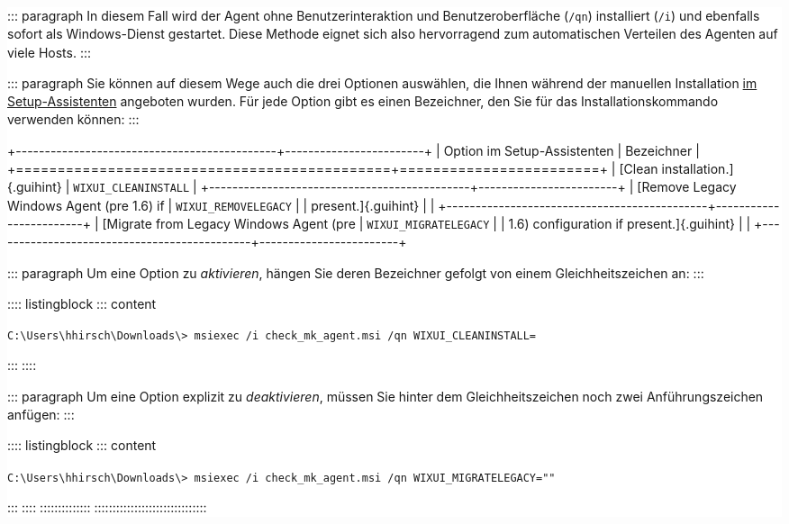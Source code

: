 ::: paragraph
In diesem Fall wird der Agent ohne Benutzerinteraktion und
Benutzeroberfläche (`/qn`) installiert (`/i`) und ebenfalls sofort als
Windows-Dienst gestartet. Diese Methode eignet sich also hervorragend
zum automatischen Verteilen des Agenten auf viele Hosts.
:::

::: paragraph
Sie können auf diesem Wege auch die drei Optionen auswählen, die Ihnen
während der manuellen Installation [im
Setup-Assistenten](#agent_windows_setup_wizard_3b) angeboten wurden. Für
jede Option gibt es einen Bezeichner, den Sie für das
Installationskommando verwenden können:
:::

+---------------------------------------------+------------------------+
| Option im Setup-Assistenten                 | Bezeichner             |
+=============================================+========================+
| [Clean installation.]{.guihint}             | `WIXUI_CLEANINSTALL`   |
+---------------------------------------------+------------------------+
| [Remove Legacy Windows Agent (pre 1.6) if   | `WIXUI_REMOVELEGACY`   |
| present.]{.guihint}                         |                        |
+---------------------------------------------+------------------------+
| [Migrate from Legacy Windows Agent (pre     | `WIXUI_MIGRATELEGACY`  |
| 1.6) configuration if present.]{.guihint}   |                        |
+---------------------------------------------+------------------------+

::: paragraph
Um eine Option zu *aktivieren*, hängen Sie deren Bezeichner gefolgt von
einem Gleichheitszeichen an:
:::

:::: listingblock
::: content
``` {.pygments .highlight}
C:\Users\hhirsch\Downloads\> msiexec /i check_mk_agent.msi /qn WIXUI_CLEANINSTALL=
```
:::
::::

::: paragraph
Um eine Option explizit zu *deaktivieren*, müssen Sie hinter dem
Gleichheitszeichen noch zwei Anführungszeichen anfügen:
:::

:::: listingblock
::: content
``` {.pygments .highlight}
C:\Users\hhirsch\Downloads\> msiexec /i check_mk_agent.msi /qn WIXUI_MIGRATELEGACY=""
```
:::
::::
::::::::::::::
:::::::::::::::::::::::::::::::
